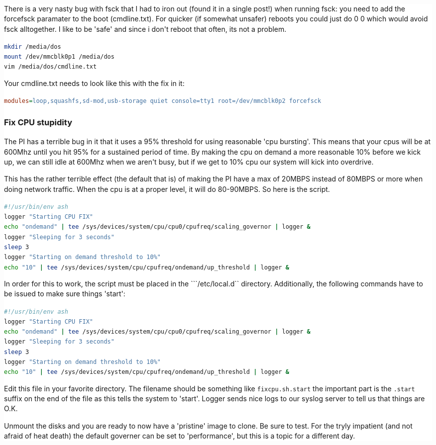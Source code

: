 There is a very nasty bug with fsck that I had to iron out (found it in a single post!) when running fsck: you need to add the forcefsck paramater to the boot (cmdline.txt). For quicker (if somewhat unsafer) reboots you could just do 0 0 which would avoid fsck alltogether. I like to be 'safe' and since i don't reboot that often, its not a problem.

```bash
mkdir /media/dos
mount /dev/mmcblk0p1 /media/dos
vim /media/dos/cmdline.txt
```

Your cmdline.txt needs to look like this with the fix in it:

```ini
modules=loop,squashfs,sd-mod,usb-storage quiet console=tty1 root=/dev/mmcblk0p2 forcefsck
```

### Fix CPU stupidity

The PI has a terrible bug in it that it uses a 95% threshold for using reasonable 'cpu bursting'. This means that your cpus will be at 600Mhz until you hit 95% for a sustained period of time. By making the cpu on demand a more reasonable 10% before we kick up, we can still idle at 600Mhz when we aren't busy, but if we get to 10% cpu our system will kick into overdrive. 

This has the rather terrible effect (the default that is) of making the PI have a max of 20MBPS instead of 80MBPS or more when doing network traffic. When the cpu is at a proper level, it will do 80-90MBPS. So here is the script.

```bash
#!/usr/bin/env ash
logger "Starting CPU FIX"
echo "ondemand" | tee /sys/devices/system/cpu/cpu0/cpufreq/scaling_governor | logger &
logger "Sleeping for 3 seconds"
sleep 3
logger "Starting on demand threshold to 10%"
echo "10" | tee /sys/devices/system/cpu/cpufreq/ondemand/up_threshold | logger &
```

In order for this to work, the script must be placed in the ```/etc/local.d`` directory. Additionally, the following commands have to be issued to make sure things 'start':

```bash
#!/usr/bin/env ash
logger "Starting CPU FIX"
echo "ondemand" | tee /sys/devices/system/cpu/cpu0/cpufreq/scaling_governor | logger &
logger "Sleeping for 3 seconds"
sleep 3
logger "Starting on demand threshold to 10%"
echo "10" | tee /sys/devices/system/cpu/cpufreq/ondemand/up_threshold | logger &
```

Edit this file in your favorite directory. The filename should be something like ```fixcpu.sh.start``` the important part is the ```.start``` suffix on the end of the file as this tells the system to 'start'. Logger sends nice logs to our syslog server to tell us that things are O.K. 

Unmount the disks and you are ready to now have a 'pristine' image to clone. Be sure to test.  For the tryly impatient (and not afraid of heat death) the default governer can be set to 'performance', but this is a topic for a different day.
